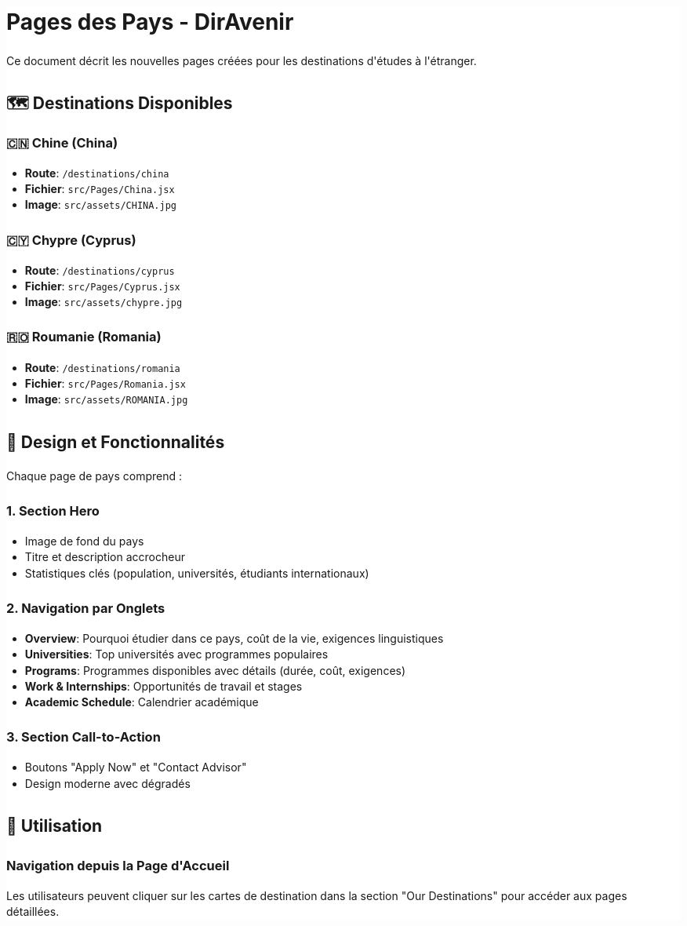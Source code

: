 # Pages des Pays - DirAvenir

Ce document décrit les nouvelles pages créées pour les destinations d'études à l'étranger.

## 🗺️ Destinations Disponibles

### 🇨🇳 Chine (China)
- **Route**: `/destinations/china`
- **Fichier**: `src/Pages/China.jsx`
- **Image**: `src/assets/CHINA.jpg`

### 🇨🇾 Chypre (Cyprus)
- **Route**: `/destinations/cyprus`
- **Fichier**: `src/Pages/Cyprus.jsx`
- **Image**: `src/assets/chypre.jpg`

### 🇷🇴 Roumanie (Romania)
- **Route**: `/destinations/romania`
- **Fichier**: `src/Pages/Romania.jsx`
- **Image**: `src/assets/ROMANIA.jpg`

## 🎨 Design et Fonctionnalités

Chaque page de pays comprend :

### 1. Section Hero
- Image de fond du pays
- Titre et description accrocheur
- Statistiques clés (population, universités, étudiants internationaux)

### 2. Navigation par Onglets
- **Overview**: Pourquoi étudier dans ce pays, coût de la vie, exigences linguistiques
- **Universities**: Top universités avec programmes populaires
- **Programs**: Programmes disponibles avec détails (durée, coût, exigences)
- **Work & Internships**: Opportunités de travail et stages
- **Academic Schedule**: Calendrier académique

### 3. Section Call-to-Action
- Boutons "Apply Now" et "Contact Advisor"
- Design moderne avec dégradés

## 🚀 Utilisation

### Navigation depuis la Page d'Accueil
Les utilisateurs peuvent cliquer sur les cartes de destination dans la section "Our Destinations" pour accéder aux pages détaillées.
